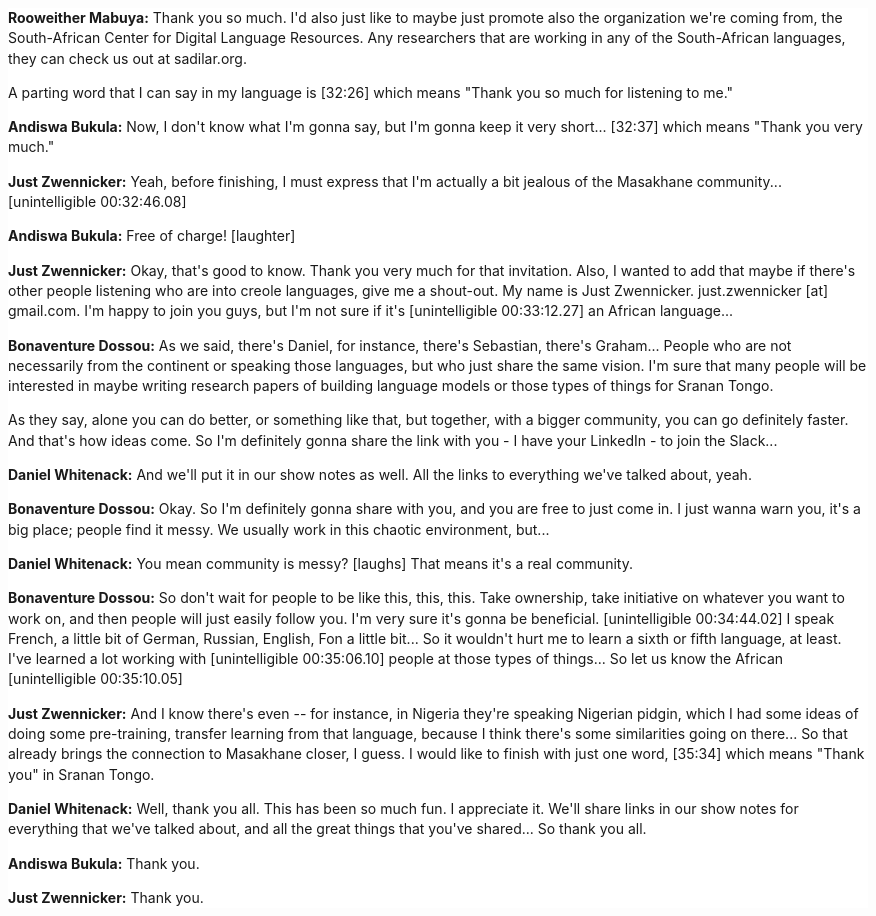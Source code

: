 **Rooweither Mabuya:** Thank you so much. I'd also just like to maybe just promote also the organization we're coming from, the South-African Center for Digital Language Resources. Any researchers that are working in any of the South-African languages, they can check us out at sadilar.org.

A parting word that I can say in my language is \[32:26\] which means "Thank you so much for listening to me."

**Andiswa Bukula:** Now, I don't know what I'm gonna say, but I'm gonna keep it very short... \[32:37\] which means "Thank you very much."

**Just Zwennicker:** Yeah, before finishing, I must express that I'm actually a bit jealous of the Masakhane community... \[unintelligible 00:32:46.08\]

**Andiswa Bukula:** Free of charge! \[laughter\]

**Just Zwennicker:** Okay, that's good to know. Thank you very much for that invitation. Also, I wanted to add that maybe if there's other people listening who are into creole languages, give me a shout-out. My name is Just Zwennicker. just.zwennicker \[at\] gmail.com. I'm happy to join you guys, but I'm not sure if it's \[unintelligible 00:33:12.27\] an African language...

**Bonaventure Dossou:** As we said, there's Daniel, for instance, there's Sebastian, there's Graham... People who are not necessarily from the continent or speaking those languages, but who just share the same vision. I'm sure that many people will be interested in maybe writing research papers of building language models or those types of things for Sranan Tongo.

As they say, alone you can do better, or something like that, but together, with a bigger community, you can go definitely faster. And that's how ideas come. So I'm definitely gonna share the link with you - I have your LinkedIn - to join the Slack...

**Daniel Whitenack:** And we'll put it in our show notes as well. All the links to everything we've talked about, yeah.

**Bonaventure Dossou:** Okay. So I'm definitely gonna share with you, and you are free to just come in. I just wanna warn you, it's a big place; people find it messy. We usually work in this chaotic environment, but...

**Daniel Whitenack:** You mean community is messy? \[laughs\] That means it's a real community.

**Bonaventure Dossou:** So don't wait for people to be like this, this, this. Take ownership, take initiative on whatever you want to work on, and then people will just easily follow you. I'm very sure it's gonna be beneficial. \[unintelligible 00:34:44.02\] I speak French, a little bit of German, Russian, English, Fon a little bit... So it wouldn't hurt me to learn a sixth or fifth language, at least. I've learned a lot working with \[unintelligible 00:35:06.10\] people at those types of things... So let us know the African \[unintelligible 00:35:10.05\]

**Just Zwennicker:** And I know there's even -- for instance, in Nigeria they're speaking Nigerian pidgin, which I had some ideas of doing some pre-training, transfer learning from that language, because I think there's some similarities going on there... So that already brings the connection to Masakhane closer, I guess. I would like to finish with just one word, \[35:34\] which means "Thank you" in Sranan Tongo.

**Daniel Whitenack:** Well, thank you all. This has been so much fun. I appreciate it. We'll share links in our show notes for everything that we've talked about, and all the great things that you've shared... So thank you all.

**Andiswa Bukula:** Thank you.

**Just Zwennicker:** Thank you.
